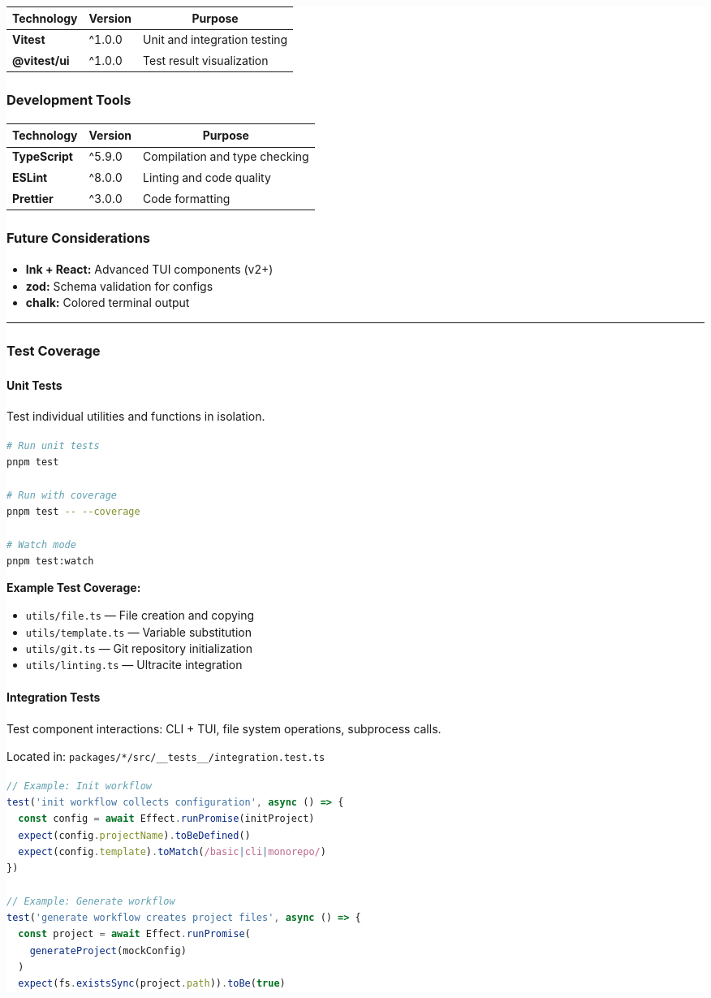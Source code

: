 | Technology | Version | Purpose |
|-----------|---------|---------|
| **Vitest** | ^1.0.0 | Unit and integration testing |
| **@vitest/ui** | ^1.0.0 | Test result visualization |

### Development Tools

| Technology | Version | Purpose |
|-----------|---------|---------|
| **TypeScript** | ^5.9.0 | Compilation and type checking |
| **ESLint** | ^8.0.0 | Linting and code quality |
| **Prettier** | ^3.0.0 | Code formatting |

### Future Considerations

- **Ink + React:** Advanced TUI components (v2+)
- **zod:** Schema validation for configs
- **chalk:** Colored terminal output

---

### Test Coverage

#### Unit Tests

Test individual utilities and functions in isolation.

```bash
# Run unit tests
pnpm test

# Run with coverage
pnpm test -- --coverage

# Watch mode
pnpm test:watch
```

**Example Test Coverage:**
- `utils/file.ts` — File creation and copying
- `utils/template.ts` — Variable substitution
- `utils/git.ts` — Git repository initialization
- `utils/linting.ts` — Ultracite integration

#### Integration Tests

Test component interactions: CLI + TUI, file system operations, subprocess calls.

Located in: `packages/*/src/__tests__/integration.test.ts`

```typescript
// Example: Init workflow
test('init workflow collects configuration', async () => {
  const config = await Effect.runPromise(initProject)
  expect(config.projectName).toBeDefined()
  expect(config.template).toMatch(/basic|cli|monorepo/)
})

// Example: Generate workflow  
test('generate workflow creates project files', async () => {
  const project = await Effect.runPromise(
    generateProject(mockConfig)
  )
  expect(fs.existsSync(project.path)).toBe(true)
```